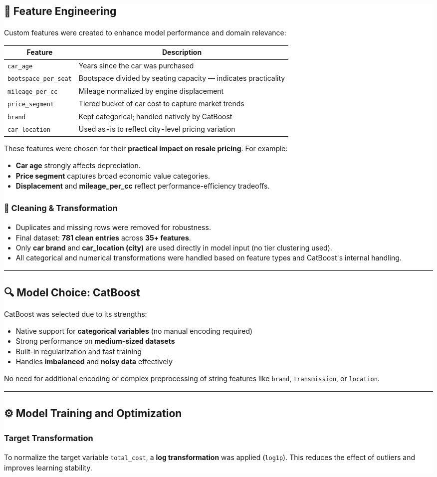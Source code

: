 ## 🧠 Feature Engineering

Custom features were created to enhance model performance and domain relevance:

| Feature                | Description                                                                 |
|------------------------|-----------------------------------------------------------------------------|
| `car_age`              | Years since the car was purchased                                           |
| `bootspace_per_seat`  | Bootspace divided by seating capacity — indicates practicality              |
| `mileage_per_cc`      | Mileage normalized by engine displacement                                   |
| `price_segment`        | Tiered bucket of car cost to capture market trends                          |
| `brand`               | Kept categorical; handled natively by CatBoost                              |
| `car_location`        | Used as-is to reflect city-level pricing variation                          |

These features were chosen for their **practical impact on resale pricing**. For example:
- **Car age** strongly affects depreciation.
- **Price segment** captures broad economic value categories.
- **Displacement** and **mileage_per_cc** reflect performance-efficiency tradeoffs.

### 🔧 Cleaning & Transformation
- Duplicates and missing rows were removed for robustness.
- Final dataset: **781 clean entries** across **35+ features**.
- Only **car brand** and **car_location (city)** are used directly in model input (no tier clustering used).
- All categorical and numerical transformations were handled based on feature types and CatBoost's internal handling.

---

## 🔍 Model Choice: CatBoost

CatBoost was selected due to its strengths:
- Native support for **categorical variables** (no manual encoding required)
- Strong performance on **medium-sized datasets**
- Built-in regularization and fast training
- Handles **imbalanced** and **noisy data** effectively

No need for additional encoding or complex preprocessing of string features like `brand`, `transmission`, or `location`.

---

## ⚙️ Model Training and Optimization

### Target Transformation
To normalize the target variable `total_cost`, a **log transformation** was applied (`log1p`). This reduces the effect of outliers and improves learning stability.
